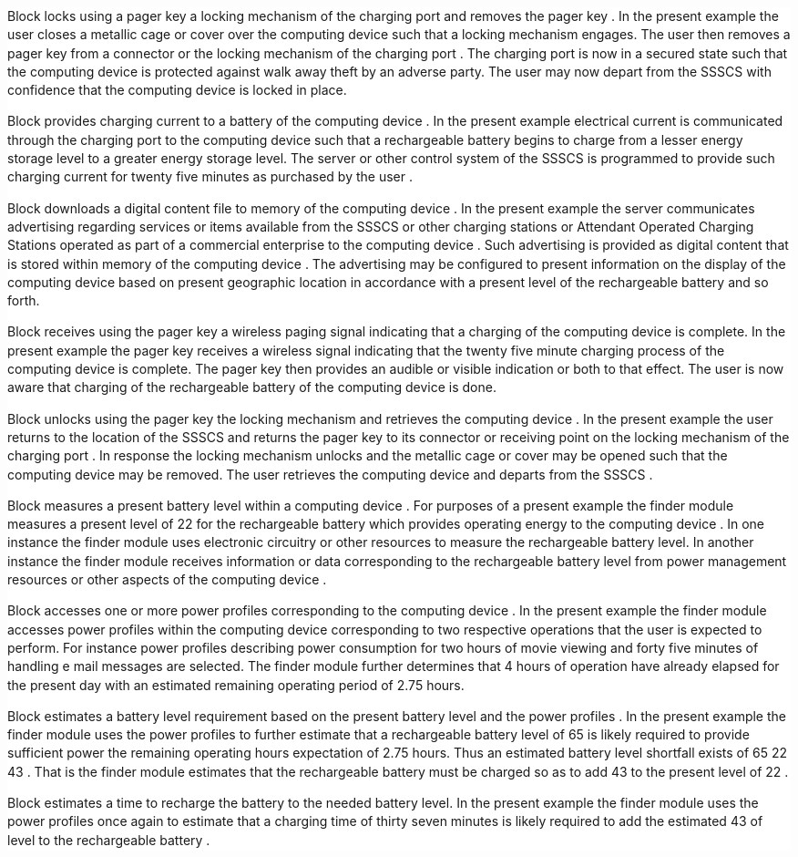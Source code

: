 Block locks using a pager key a locking mechanism of the charging port and removes the pager key . In the present example the user closes a metallic cage or cover over the computing device such that a locking mechanism engages. The user then removes a pager key from a connector or the locking mechanism of the charging port . The charging port is now in a secured state such that the computing device is protected against walk away theft by an adverse party. The user may now depart from the SSSCS with confidence that the computing device is locked in place.

Block provides charging current to a battery of the computing device . In the present example electrical current is communicated through the charging port to the computing device such that a rechargeable battery begins to charge from a lesser energy storage level to a greater energy storage level. The server or other control system of the SSSCS is programmed to provide such charging current for twenty five minutes as purchased by the user .

Block downloads a digital content file to memory of the computing device . In the present example the server communicates advertising regarding services or items available from the SSSCS or other charging stations or Attendant Operated Charging Stations operated as part of a commercial enterprise to the computing device . Such advertising is provided as digital content that is stored within memory of the computing device . The advertising may be configured to present information on the display of the computing device based on present geographic location in accordance with a present level of the rechargeable battery and so forth.

Block receives using the pager key a wireless paging signal indicating that a charging of the computing device is complete. In the present example the pager key receives a wireless signal indicating that the twenty five minute charging process of the computing device is complete. The pager key then provides an audible or visible indication or both to that effect. The user is now aware that charging of the rechargeable battery of the computing device is done.

Block unlocks using the pager key the locking mechanism and retrieves the computing device . In the present example the user returns to the location of the SSSCS and returns the pager key to its connector or receiving point on the locking mechanism of the charging port . In response the locking mechanism unlocks and the metallic cage or cover may be opened such that the computing device may be removed. The user retrieves the computing device and departs from the SSSCS .

Block measures a present battery level within a computing device . For purposes of a present example the finder module measures a present level of 22 for the rechargeable battery which provides operating energy to the computing device . In one instance the finder module uses electronic circuitry or other resources to measure the rechargeable battery level. In another instance the finder module receives information or data corresponding to the rechargeable battery level from power management resources or other aspects of the computing device .

Block accesses one or more power profiles corresponding to the computing device . In the present example the finder module accesses power profiles within the computing device corresponding to two respective operations that the user is expected to perform. For instance power profiles describing power consumption for two hours of movie viewing and forty five minutes of handling e mail messages are selected. The finder module further determines that 4 hours of operation have already elapsed for the present day with an estimated remaining operating period of 2.75 hours.

Block estimates a battery level requirement based on the present battery level and the power profiles . In the present example the finder module uses the power profiles to further estimate that a rechargeable battery level of 65 is likely required to provide sufficient power the remaining operating hours expectation of 2.75 hours. Thus an estimated battery level shortfall exists of 65 22 43 . That is the finder module estimates that the rechargeable battery must be charged so as to add 43 to the present level of 22 .

Block estimates a time to recharge the battery to the needed battery level. In the present example the finder module uses the power profiles once again to estimate that a charging time of thirty seven minutes is likely required to add the estimated 43 of level to the rechargeable battery .
